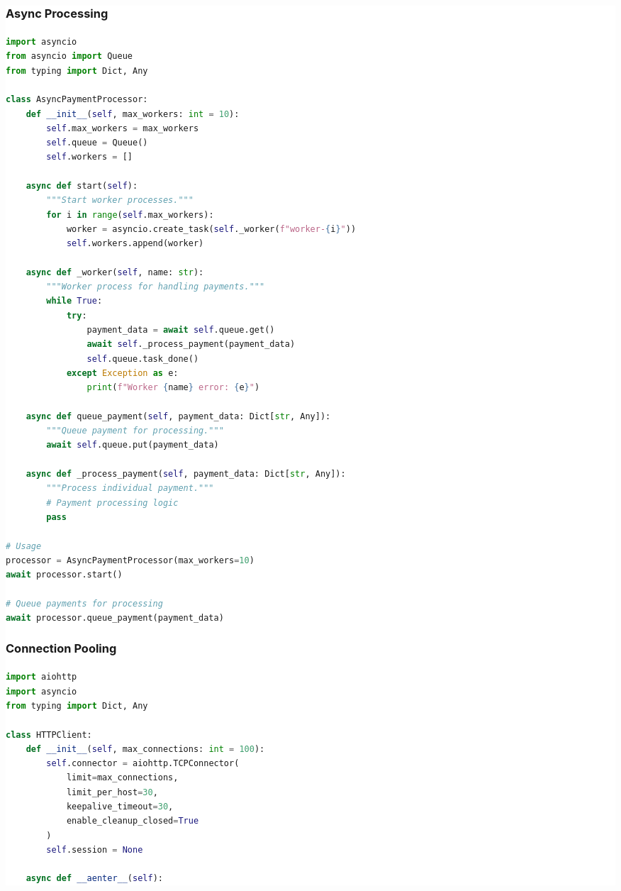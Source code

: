 ### Async Processing

```python
import asyncio
from asyncio import Queue
from typing import Dict, Any

class AsyncPaymentProcessor:
    def __init__(self, max_workers: int = 10):
        self.max_workers = max_workers
        self.queue = Queue()
        self.workers = []
    
    async def start(self):
        """Start worker processes."""
        for i in range(self.max_workers):
            worker = asyncio.create_task(self._worker(f"worker-{i}"))
            self.workers.append(worker)
    
    async def _worker(self, name: str):
        """Worker process for handling payments."""
        while True:
            try:
                payment_data = await self.queue.get()
                await self._process_payment(payment_data)
                self.queue.task_done()
            except Exception as e:
                print(f"Worker {name} error: {e}")
    
    async def queue_payment(self, payment_data: Dict[str, Any]):
        """Queue payment for processing."""
        await self.queue.put(payment_data)
    
    async def _process_payment(self, payment_data: Dict[str, Any]):
        """Process individual payment."""
        # Payment processing logic
        pass

# Usage
processor = AsyncPaymentProcessor(max_workers=10)
await processor.start()

# Queue payments for processing
await processor.queue_payment(payment_data)
```

### Connection Pooling

```python
import aiohttp
import asyncio
from typing import Dict, Any

class HTTPClient:
    def __init__(self, max_connections: int = 100):
        self.connector = aiohttp.TCPConnector(
            limit=max_connections,
            limit_per_host=30,
            keepalive_timeout=30,
            enable_cleanup_closed=True
        )
        self.session = None
    
    async def __aenter__(self):
```